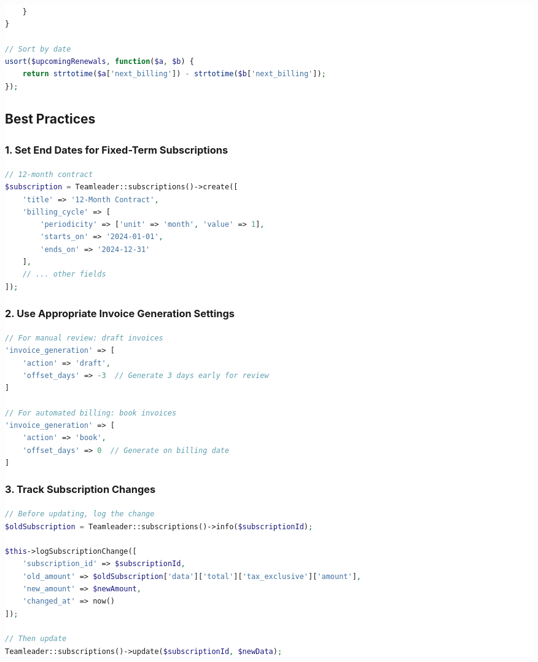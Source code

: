 ```php
    }
}

// Sort by date
usort($upcomingRenewals, function($a, $b) {
    return strtotime($a['next_billing']) - strtotime($b['next_billing']);
});
```

## Best Practices

### 1. Set End Dates for Fixed-Term Subscriptions

```php
// 12-month contract
$subscription = Teamleader::subscriptions()->create([
    'title' => '12-Month Contract',
    'billing_cycle' => [
        'periodicity' => ['unit' => 'month', 'value' => 1],
        'starts_on' => '2024-01-01',
        'ends_on' => '2024-12-31'
    ],
    // ... other fields
]);
```

### 2. Use Appropriate Invoice Generation Settings

```php
// For manual review: draft invoices
'invoice_generation' => [
    'action' => 'draft',
    'offset_days' => -3  // Generate 3 days early for review
]

// For automated billing: book invoices
'invoice_generation' => [
    'action' => 'book',
    'offset_days' => 0  // Generate on billing date
]
```

### 3. Track Subscription Changes

```php
// Before updating, log the change
$oldSubscription = Teamleader::subscriptions()->info($subscriptionId);

$this->logSubscriptionChange([
    'subscription_id' => $subscriptionId,
    'old_amount' => $oldSubscription['data']['total']['tax_exclusive']['amount'],
    'new_amount' => $newAmount,
    'changed_at' => now()
]);

// Then update
Teamleader::subscriptions()->update($subscriptionId, $newData);
```

